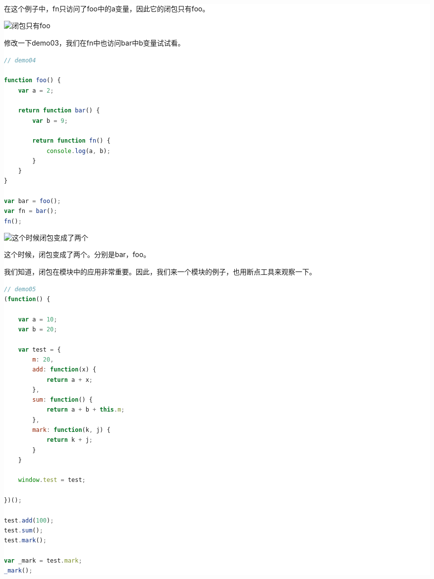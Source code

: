 在这个例子中，fn只访问了foo中的a变量，因此它的闭包只有foo。

![闭包只有foo][9]

修改一下demo03，我们在fn中也访问bar中b变量试试看。

```javascript
// demo04

function foo() {
    var a = 2;

    return function bar() {
        var b = 9;

        return function fn() {
            console.log(a, b);
        }
    }
}

var bar = foo();
var fn = bar();
fn();
```

![这个时候闭包变成了两个][10]

这个时候，闭包变成了两个。分别是bar，foo。

我们知道，闭包在模块中的应用非常重要。因此，我们来一个模块的例子，也用断点工具来观察一下。

```javascript
// demo05
(function() {

    var a = 10;
    var b = 20;

    var test = {
        m: 20,
        add: function(x) {
            return a + x;
        },
        sum: function() {
            return a + b + this.m;
        },
        mark: function(k, j) {
            return k + j;
        }
    }

    window.test = test;

})();

test.add(100);
test.sum();
test.mark();

var _mark = test.mark;
_mark();
```


  [1]: http://www.jianshu.com/p/73122bb3d262
  [2]: http://upload-images.jianshu.io/upload_images/599584-56f0737789bb3c36.png?imageMogr2/auto-orient/strip%7CimageView2/2/w/1240
  [3]: http://upload-images.jianshu.io/upload_images/599584-ed677cf1c64e39e7.png?imageMogr2/auto-orient/strip%7CimageView2/2/w/1240
  [4]: http://upload-images.jianshu.io/upload_images/599584-1b8e8f6a6cee5b88.png?imageMogr2/auto-orient/strip%7CimageView2/2/w/1240
  [5]: http://upload-images.jianshu.io/upload_images/599584-7a72e8a1b8fdd764.png?imageMogr2/auto-orient/strip%7CimageView2/2/w/1240
  [6]: http://upload-images.jianshu.io/upload_images/599584-b30c0aee7668c183.png?imageMogr2/auto-orient/strip%7CimageView2/2/w/1240
  [7]: http://upload-images.jianshu.io/upload_images/599584-ee0c3051f02ec5d8.png?imageMogr2/auto-orient/strip%7CimageView2/2/w/1240
  [8]: http://upload-images.jianshu.io/upload_images/599584-f74b68b5f041ca9e.png?imageMogr2/auto-orient/strip%7CimageView2/2/w/1240
  [9]: http://upload-images.jianshu.io/upload_images/599584-6e98041bfd2f719f.png?imageMogr2/auto-orient/strip%7CimageView2/2/w/1240
  [10]: http://upload-images.jianshu.io/upload_images/599584-431d16611cac1243.png?imageMogr2/auto-orient/strip%7CimageView2/2/w/1240
  [11]: http://upload-images.jianshu.io/upload_images/599584-662ec3ce1cf33206.png?imageMogr2/auto-orient/strip%7CimageView2/2/w/1240
  [12]: http://upload-images.jianshu.io/upload_images/599584-24572d8b5dd381b6.png?imageMogr2/auto-orient/strip%7CimageView2/2/w/1240
  [13]: http://upload-images.jianshu.io/upload_images/599584-77888095edb980a7.png?imageMogr2/auto-orient/strip%7CimageView2/2/w/1240
  [14]: http://upload-images.jianshu.io/upload_images/599584-fedeee99354936a9.png?imageMogr2/auto-orient/strip%7CimageView2/2/w/1240
  [15]: http://upload-images.jianshu.io/upload_images/599584-ab511b394be82692.png?imageMogr2/auto-orient/strip%7CimageView2/2/w/1240